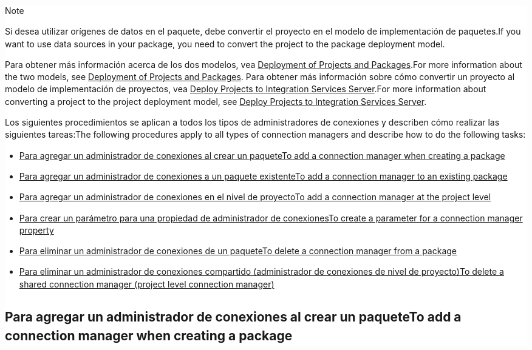 > [!NOTE]  
>  <span data-ttu-id="4d73c-110">Si desea utilizar orígenes de datos en el paquete, debe convertir el proyecto en el modelo de implementación de paquetes.</span><span class="sxs-lookup"><span data-stu-id="4d73c-110">If you want to use data sources in your package, you need to convert the project to the package deployment model.</span></span>  
>   
>  <span data-ttu-id="4d73c-111">Para obtener más información acerca de los dos modelos, vea [Deployment of Projects and Packages](packages/deploy-integration-services-ssis-projects-and-packages.md).</span><span class="sxs-lookup"><span data-stu-id="4d73c-111">For more information about the two models, see [Deployment of Projects and Packages](packages/deploy-integration-services-ssis-projects-and-packages.md).</span></span> <span data-ttu-id="4d73c-112">Para obtener más información sobre cómo convertir un proyecto al modelo de implementación de proyectos, vea [Deploy Projects to Integration Services Server](../../2014/integration-services/deploy-projects-to-integration-services-server.md).</span><span class="sxs-lookup"><span data-stu-id="4d73c-112">For more information about converting a project to the project deployment model, see [Deploy Projects to Integration Services Server](../../2014/integration-services/deploy-projects-to-integration-services-server.md).</span></span>  
  
 <span data-ttu-id="4d73c-113">Los siguientes procedimientos se aplican a todos los tipos de administradores de conexiones y describen cómo realizar las siguientes tareas:</span><span class="sxs-lookup"><span data-stu-id="4d73c-113">The following procedures apply to all types of connection managers and describe how to do the following tasks:</span></span>  
  
-   [<span data-ttu-id="4d73c-114">Para agregar un administrador de conexiones al crear un paquete</span><span class="sxs-lookup"><span data-stu-id="4d73c-114">To add a connection manager when creating a package</span></span>](#wizard)  
  
-   [<span data-ttu-id="4d73c-115">Para agregar un administrador de conexiones a un paquete existente</span><span class="sxs-lookup"><span data-stu-id="4d73c-115">To add a connection manager to an existing package</span></span>](#package)  
  
-   [<span data-ttu-id="4d73c-116">Para agregar un administrador de conexiones en el nivel de proyecto</span><span class="sxs-lookup"><span data-stu-id="4d73c-116">To add a connection manager at the project level</span></span>](#project)  
  
-   [<span data-ttu-id="4d73c-117">Para crear un parámetro para una propiedad de administrador de conexiones</span><span class="sxs-lookup"><span data-stu-id="4d73c-117">To create a parameter for a connection manager property</span></span>](#parameter)  
  
-   [<span data-ttu-id="4d73c-118">Para eliminar un administrador de conexiones de un paquete</span><span class="sxs-lookup"><span data-stu-id="4d73c-118">To delete a connection manager from a package</span></span>](#DeletePackageLevel)  
  
-   [<span data-ttu-id="4d73c-119">Para eliminar un administrador de conexiones compartido (administrador de conexiones de nivel de proyecto)</span><span class="sxs-lookup"><span data-stu-id="4d73c-119">To delete a shared connection manager (project level connection manager)</span></span>](#DeleteProjectLevel)  
  
##  <a name="to-add-a-connection-manager-when-creating-a-package"></a><a name="wizard"></a><span data-ttu-id="4d73c-120">Para agregar un administrador de conexiones al crear un paquete</span><span class="sxs-lookup"><span data-stu-id="4d73c-120">To add a connection manager when creating a package</span></span>  
  